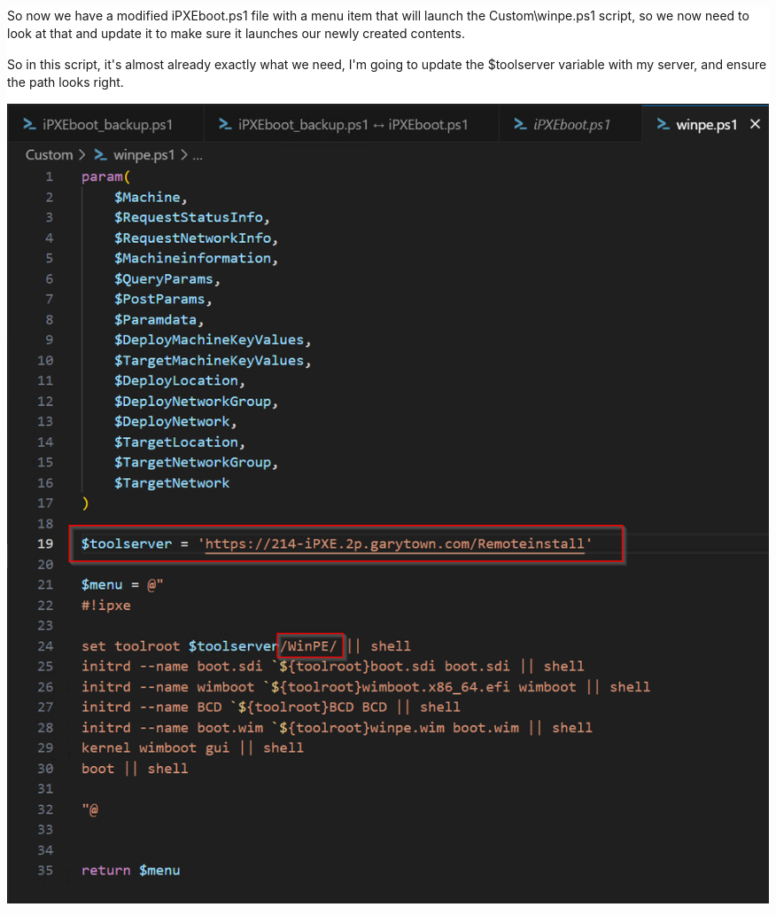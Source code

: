 So now we have a modified iPXEboot.ps1 file with a menu item that will launch the Custom\winpe.ps1 script, so we now need to look at that and update it to make sure it launches our newly created contents.

So in this script, it's almost already exactly what we need, I'm going to update the $toolserver variable with my server, and ensure the path looks right.

![Image03](media/ModifyScripts03.png)
